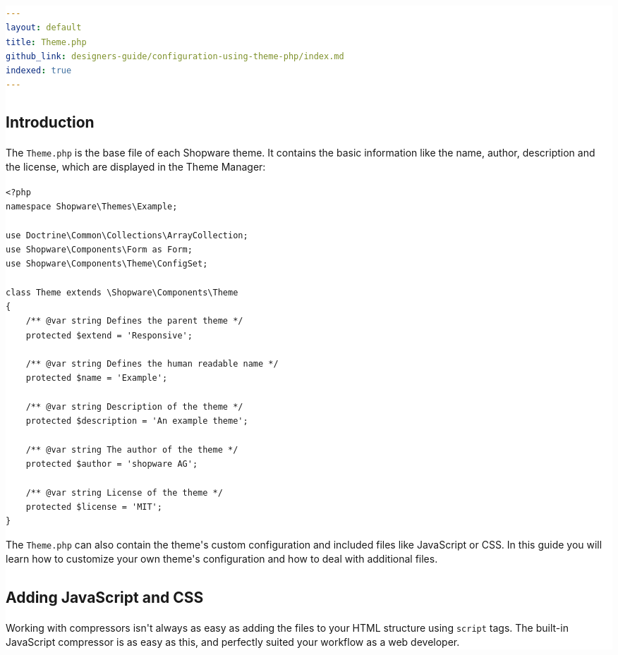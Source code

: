 ```yaml
---
layout: default
title: Theme.php
github_link: designers-guide/configuration-using-theme-php/index.md
indexed: true
---
```


<div class="toc-list"></div>

## Introduction

The `Theme.php` is the base file of each Shopware theme. It contains the basic information like the name, author, description and the license, which are displayed in the Theme Manager:

```
<?php
namespace Shopware\Themes\Example;

use Doctrine\Common\Collections\ArrayCollection;
use Shopware\Components\Form as Form;
use Shopware\Components\Theme\ConfigSet;

class Theme extends \Shopware\Components\Theme
{
    /** @var string Defines the parent theme */
    protected $extend = 'Responsive';

    /** @var string Defines the human readable name */
    protected $name = 'Example';

    /** @var string Description of the theme */
    protected $description = 'An example theme';

    /** @var string The author of the theme */
    protected $author = 'shopware AG';

    /** @var string License of the theme */
    protected $license = 'MIT';
}
```

The `Theme.php` can also contain the theme's custom configuration and included files like JavaScript or CSS. In this guide you will learn how to customize your own theme's configuration and how to deal with additional files.

## Adding JavaScript and CSS

Working with compressors isn't always as easy as adding the files to your HTML structure using `script` tags. The built-in JavaScript compressor is as easy as this, and perfectly suited your workflow as a web developer.
